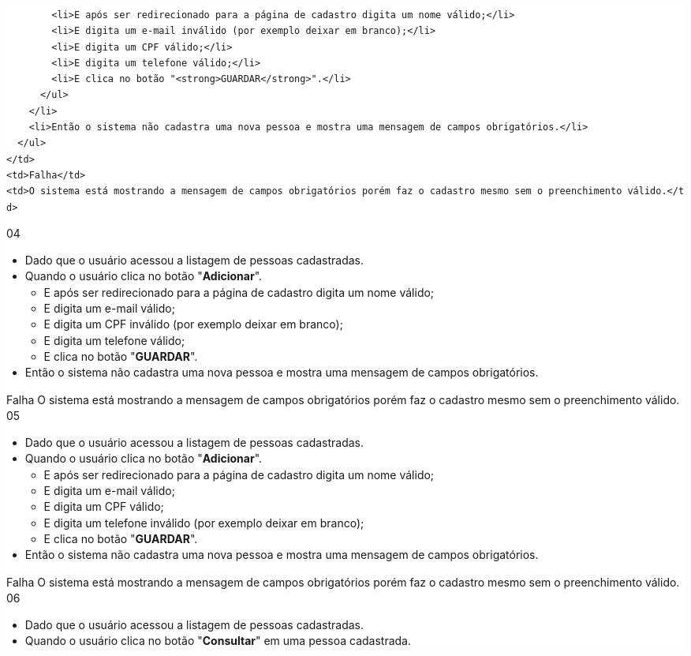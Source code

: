             <li>E após ser redirecionado para a página de cadastro digita um nome válido;</li>
            <li>E digita um e-mail inválido (por exemplo deixar em branco);</li>
            <li>E digita um CPF válido;</li>
            <li>E digita um telefone válido;</li>
            <li>E clica no botão "<strong>GUARDAR</strong>".</li>
          </ul>
        </li>
        <li>Então o sistema não cadastra uma nova pessoa e mostra uma mensagem de campos obrigatórios.</li>
      </ul>
    </td>
    <td>Falha</td>
    <td>O sistema está mostrando a mensagem de campos obrigatórios porém faz o cadastro mesmo sem o preenchimento válido.</td>
  </tr>
  <tr>
    <td align="center">04</td>
    <td>
      <ul>
        <li>Dado que o usuário acessou a listagem de pessoas cadastradas.</li>
        <li>
          Quando o usuário clica no botão "<strong>Adicionar</strong>".
          <ul>
            <li>E após ser redirecionado para a página de cadastro digita um nome válido;</li>
            <li>E digita um e-mail válido;</li>
            <li>E digita um CPF inválido (por exemplo deixar em branco);</li>
            <li>E digita um telefone válido;</li>
            <li>E clica no botão "<strong>GUARDAR</strong>".</li>
          </ul>
        </li>
        <li>Então o sistema não cadastra uma nova pessoa e mostra uma mensagem de campos obrigatórios.</li>
      </ul>
    </td>
    <td>Falha</td>
    <td>O sistema está mostrando a mensagem de campos obrigatórios porém faz o cadastro mesmo sem o preenchimento válido.</td>
  </tr>
  <tr>
    <td align="center">05</td>
    <td>
      <ul>
        <li>Dado que o usuário acessou a listagem de pessoas cadastradas.</li>
        <li>
          Quando o usuário clica no botão "<strong>Adicionar</strong>".
          <ul>
            <li>E após ser redirecionado para a página de cadastro digita um nome válido;</li>
            <li>E digita um e-mail válido;</li>
            <li>E digita um CPF válido;</li>
            <li>E digita um telefone inválido (por exemplo deixar em branco);</li>
            <li>E clica no botão "<strong>GUARDAR</strong>".</li>
          </ul>
        </li>
        <li>Então o sistema não cadastra uma nova pessoa e mostra uma mensagem de campos obrigatórios.</li>
      </ul>
    </td>
    <td>Falha</td>
    <td>O sistema está mostrando a mensagem de campos obrigatórios porém faz o cadastro mesmo sem o preenchimento válido.</td>
  </tr>
  <tr>
    <td align="center">06</td>
    <td>
      <ul>
        <li>Dado que o usuário acessou a listagem de pessoas cadastradas.</li>
        <li>Quando o usuário clica no botão "<strong>Consultar</strong>" em uma pessoa cadastrada.</li>